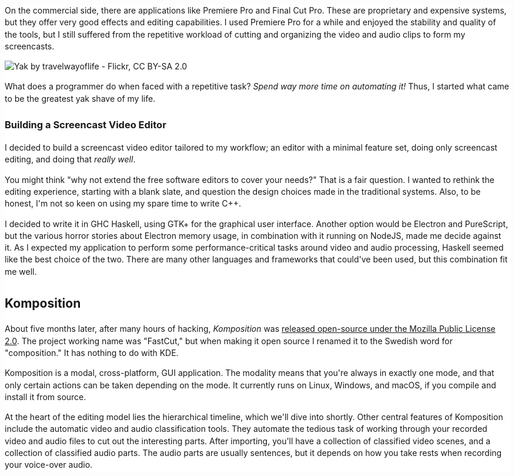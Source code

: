 On the commercial side, there are applications like Premiere Pro and Final
Cut Pro. These are proprietary and expensive systems, but they offer very
good effects and editing capabilities. I used Premiere Pro for a while and
enjoyed the stability and quality of the tools, but I still suffered from the
repetitive workload of cutting and organizing the video and audio clips to
form my screencasts.

![[Yak by travelwayoflife - Flickr, CC BY-SA 2.0](https://commons.wikimedia.org/w/index.php?curid=22106967)](/assets/writing-a-screencast-video-editor-in-haskell/yak.jpg)

What does a programmer do when faced with a repetitive task? *Spend way more
time on automating it!* Thus, I started what came to be the greatest yak shave
of my life.

### Building a Screencast Video Editor

I decided to build a screencast video editor tailored to my workflow; an
editor with a minimal feature set, doing only screencast editing, and doing
that _really well_.

You might think "why not extend the free software editors to cover your needs?"
That is a fair question. I wanted to rethink the editing experience, starting
with a blank slate, and question the design choices made in the traditional
systems. Also, to be honest, I'm not so keen on using my spare time to write
C++.

I decided to write it in GHC Haskell, using GTK+ for the graphical user
interface. Another option would be Electron and PureScript, but the various
horror stories about Electron memory usage, in combination with it running on
NodeJS, made me decide against it. As I expected my application to perform
some performance-critical tasks around video and audio processing, Haskell
seemed like the best choice of the two. There are many other languages and
frameworks that could've been used, but this combination fit me well.

## Komposition

About five months later, after many hours of hacking, _Komposition_ was
[released open-source under the Mozilla Public License
2.0](https://github.com/owickstrom/komposition). The project working name was
"FastCut," but when making it open source I renamed it to the Swedish
word for "composition." It has nothing to do with KDE.

Komposition is a modal, cross-platform, GUI application. The modality means
that you're always in exactly one mode, and that only certain actions can be
taken depending on the mode. It currently runs on Linux, Windows, and macOS,
if you compile and install it from source.

At the heart of the editing model lies the hierarchical timeline, which we'll
dive into shortly. Other central features of Komposition include the
automatic video and audio classification tools. They automate the tedious
task of working through your recorded video and audio files to cut out the
interesting parts. After importing, you'll have a collection of classified
video scenes, and a collection of classified audio parts. The audio parts are
usually sentences, but it depends on how you take rests when recording your
voice-over audio.
